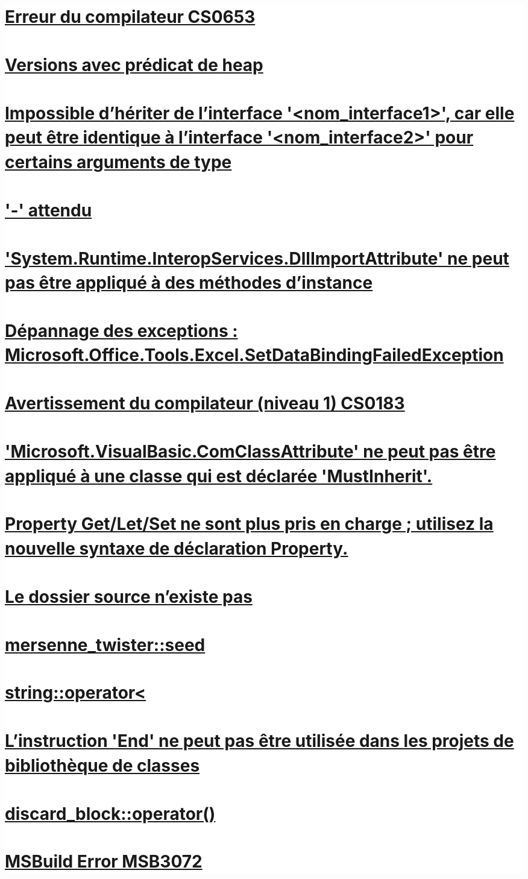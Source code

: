# [Erreur du compilateur CS0653](compiler-error-cs0653.md)
# [Versions avec prédicat de heap](predicate-versions-of-heap.md)
# [Impossible d’hériter de l’interface '<nom_interface1>', car elle peut être identique à l’interface '<nom_interface2>' pour certains arguments de type](cannot-inherit-interface-interfacename1-because-it-could-be-identical-to-interface-interfacename2-for-some-type-arguments.md)
# ['-' attendu](dash-expected.md)
# ['System.Runtime.InteropServices.DllImportAttribute' ne peut pas être appliqué à des méthodes d’instance](system-runtime-interopservices-dllimportattribute-cannot-be-applied-to-instance-methods.md)
# [Dépannage des exceptions : Microsoft.Office.Tools.Excel.SetDataBindingFailedException](troubleshooting-exceptions-microsoft-office-tools-excel-setdatabindingfailedexception.md)
# [Avertissement du compilateur (niveau 1) CS0183](compiler-warning-level-1-cs0183.md)
# ['Microsoft.VisualBasic.ComClassAttribute' ne peut pas être appliqué à une classe qui est déclarée 'MustInherit'.](microsoft-visualbasic-comclassattribute-cannot-be-applied-to-a-class-that-is-declared-mustinherit.md)
# [Property Get/Let/Set ne sont plus pris en charge ; utilisez la nouvelle syntaxe de déclaration Property.](property-get-let-set-are-no-longer-supported-use-the-new-property-declaration-syntax.md)
# [Le dossier source n’existe pas](the-source-folder-does-not-exist.md)
# [mersenne_twister::seed](mersenne-twister-seed.md)
# [string::operator<](string-operator-less-than.md)
# [L’instruction 'End' ne peut pas être utilisée dans les projets de bibliothèque de classes](end-statement-cannot-be-used-in-class-library-projects.md)
# [discard_block::operator()](discard-block-operator-call.md)
# [MSBuild Error MSB3072](msbuild-error-msb3072.md)